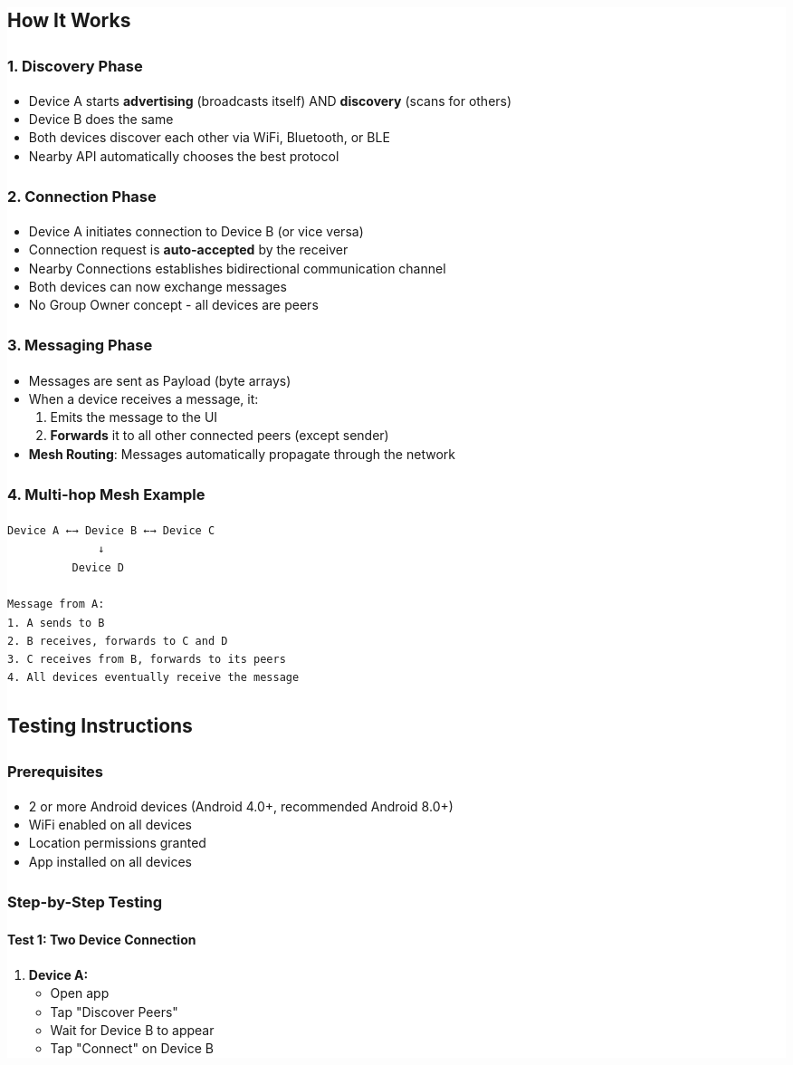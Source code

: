 ## How It Works

### 1. **Discovery Phase**
- Device A starts **advertising** (broadcasts itself) AND **discovery** (scans for others)
- Device B does the same
- Both devices discover each other via WiFi, Bluetooth, or BLE
- Nearby API automatically chooses the best protocol

### 2. **Connection Phase**
- Device A initiates connection to Device B (or vice versa)
- Connection request is **auto-accepted** by the receiver
- Nearby Connections establishes bidirectional communication channel
- Both devices can now exchange messages
- No Group Owner concept - all devices are peers

### 3. **Messaging Phase**
- Messages are sent as Payload (byte arrays)
- When a device receives a message, it:
  1. Emits the message to the UI
  2. **Forwards** it to all other connected peers (except sender)
- **Mesh Routing**: Messages automatically propagate through the network

### 4. **Multi-hop Mesh Example**
```
Device A ←→ Device B ←→ Device C
              ↓
          Device D

Message from A:
1. A sends to B
2. B receives, forwards to C and D
3. C receives from B, forwards to its peers
4. All devices eventually receive the message
```

## Testing Instructions

### Prerequisites
- 2 or more Android devices (Android 4.0+, recommended Android 8.0+)
- WiFi enabled on all devices
- Location permissions granted
- App installed on all devices

### Step-by-Step Testing

#### **Test 1: Two Device Connection**
1. **Device A:**
   - Open app
   - Tap "Discover Peers"
   - Wait for Device B to appear
   - Tap "Connect" on Device B
